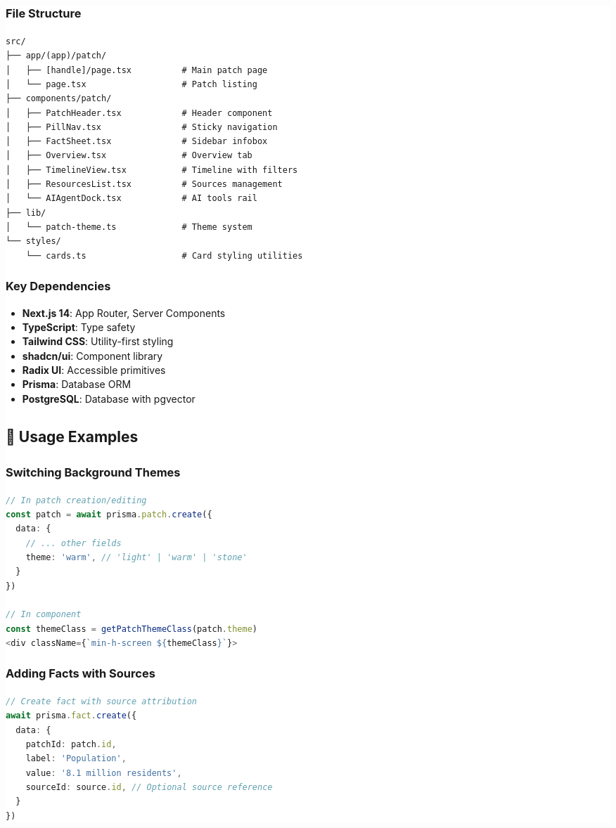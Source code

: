 ### File Structure
```
src/
├── app/(app)/patch/
│   ├── [handle]/page.tsx          # Main patch page
│   └── page.tsx                   # Patch listing
├── components/patch/
│   ├── PatchHeader.tsx            # Header component
│   ├── PillNav.tsx                # Sticky navigation
│   ├── FactSheet.tsx              # Sidebar infobox
│   ├── Overview.tsx               # Overview tab
│   ├── TimelineView.tsx           # Timeline with filters
│   ├── ResourcesList.tsx          # Sources management
│   └── AIAgentDock.tsx            # AI tools rail
├── lib/
│   └── patch-theme.ts             # Theme system
└── styles/
    └── cards.ts                   # Card styling utilities
```

### Key Dependencies
- **Next.js 14**: App Router, Server Components
- **TypeScript**: Type safety
- **Tailwind CSS**: Utility-first styling
- **shadcn/ui**: Component library
- **Radix UI**: Accessible primitives
- **Prisma**: Database ORM
- **PostgreSQL**: Database with pgvector

## 🎯 Usage Examples

### Switching Background Themes
```typescript
// In patch creation/editing
const patch = await prisma.patch.create({
  data: {
    // ... other fields
    theme: 'warm', // 'light' | 'warm' | 'stone'
  }
})

// In component
const themeClass = getPatchThemeClass(patch.theme)
<div className={`min-h-screen ${themeClass}`}>
```

### Adding Facts with Sources
```typescript
// Create fact with source attribution
await prisma.fact.create({
  data: {
    patchId: patch.id,
    label: 'Population',
    value: '8.1 million residents',
    sourceId: source.id, // Optional source reference
  }
})
```
